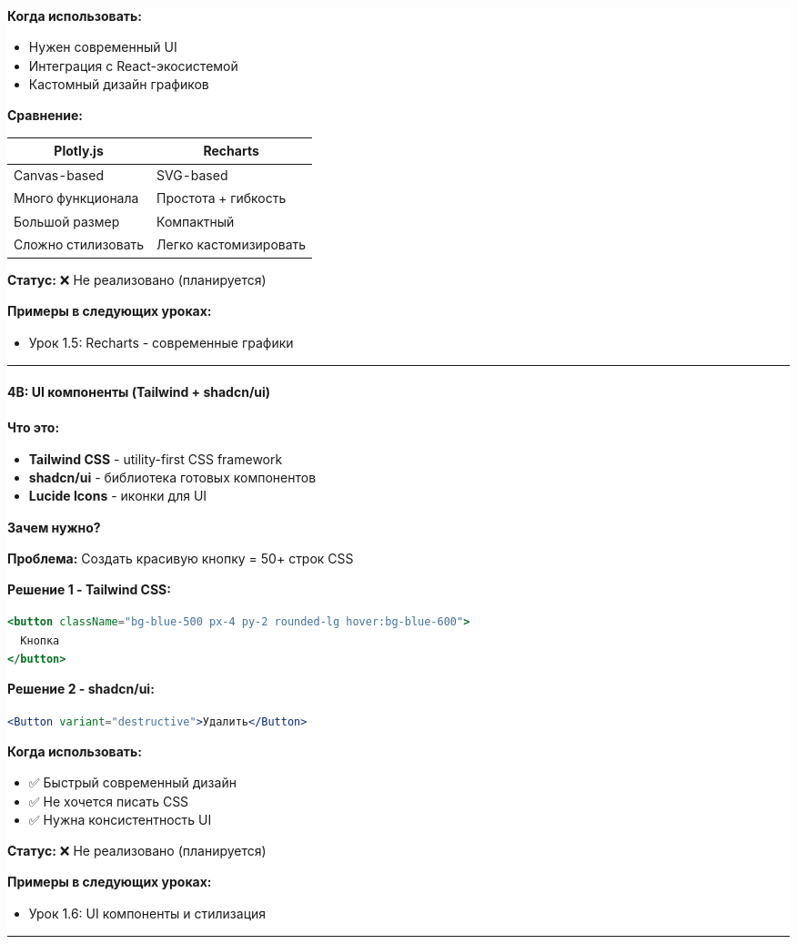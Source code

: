**Когда использовать:**
- Нужен современный UI
- Интеграция с React-экосистемой
- Кастомный дизайн графиков

**Сравнение:**

| Plotly.js | Recharts |
|-----------|----------|
| Canvas-based | SVG-based |
| Много функционала | Простота + гибкость |
| Большой размер | Компактный |
| Сложно стилизовать | Легко кастомизировать |

**Статус:** ❌ Не реализовано (планируется)

**Примеры в следующих уроках:**
- Урок 1.5: Recharts - современные графики

---

#### 4B: UI компоненты (Tailwind + shadcn/ui)

**Что это:**
- **Tailwind CSS** - utility-first CSS framework
- **shadcn/ui** - библиотека готовых компонентов
- **Lucide Icons** - иконки для UI

**Зачем нужно?**

**Проблема:** Создать красивую кнопку = 50+ строк CSS

**Решение 1 - Tailwind CSS:**
```jsx
<button className="bg-blue-500 px-4 py-2 rounded-lg hover:bg-blue-600">
  Кнопка
</button>
```

**Решение 2 - shadcn/ui:**
```jsx
<Button variant="destructive">Удалить</Button>
```

**Когда использовать:**
- ✅ Быстрый современный дизайн
- ✅ Не хочется писать CSS
- ✅ Нужна консистентность UI

**Статус:** ❌ Не реализовано (планируется)

**Примеры в следующих уроках:**
- Урок 1.6: UI компоненты и стилизация

---
